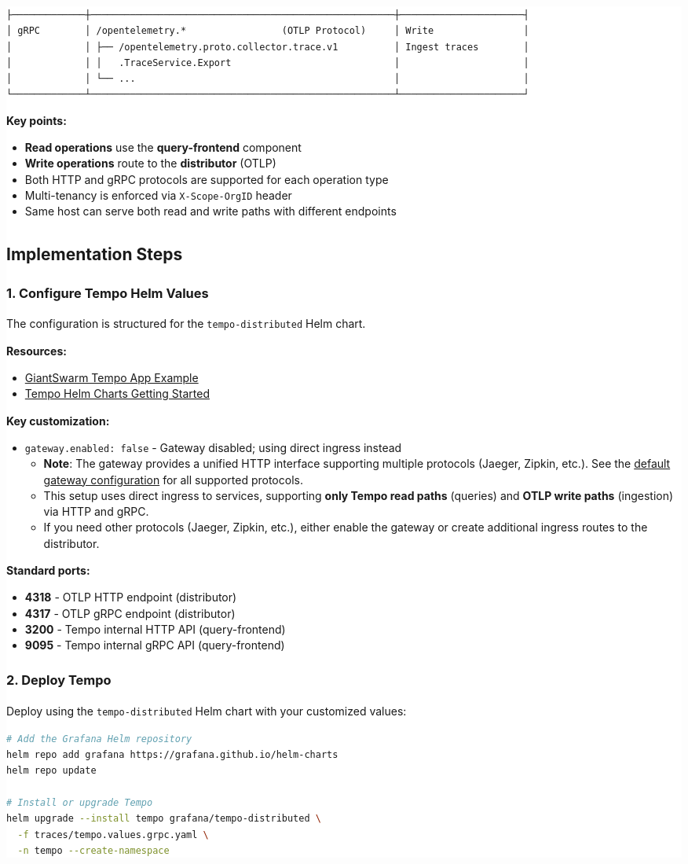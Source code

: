 ```
├─────────────┼──────────────────────────────────────────────────────┼──────────────────────┤
│ gRPC        │ /opentelemetry.*                 (OTLP Protocol)     │ Write                │
│             │ ├── /opentelemetry.proto.collector.trace.v1          │ Ingest traces        │
│             │ │   .TraceService.Export                             │                      │
│             │ └── ...                                              │                      │
└─────────────┴──────────────────────────────────────────────────────┴──────────────────────┘
```

**Key points:**
- **Read operations** use the **query-frontend** component
- **Write operations** route to the **distributor** (OTLP)
- Both HTTP and gRPC protocols are supported for each operation type
- Multi-tenancy is enforced via `X-Scope-OrgID` header
- Same host can serve both read and write paths with different endpoints

## Implementation Steps

### 1. Configure Tempo Helm Values

The configuration is structured for the `tempo-distributed` Helm chart.

**Resources:**
- [GiantSwarm Tempo App Example](https://github.com/giantswarm/tempo-app#readme)
- [Tempo Helm Charts Getting Started](https://grafana.com/docs/helm-charts/tempo-distributed/next/get-started-helm-charts/)

**Key customization:**
- `gateway.enabled: false` - Gateway disabled; using direct ingress instead
  - **Note**: The gateway provides a unified HTTP interface supporting multiple protocols (Jaeger, Zipkin, etc.). See the [default gateway configuration](https://github.com/grafana/helm-charts/blob/tempo-distributed-1.48.0/charts/tempo-distributed/values.yaml#L2179-L2255) for all supported protocols.
  - This setup uses direct ingress to services, supporting **only Tempo read paths** (queries) and **OTLP write paths** (ingestion) via HTTP and gRPC.
  - If you need other protocols (Jaeger, Zipkin, etc.), either enable the gateway or create additional ingress routes to the distributor.

**Standard ports:**
- **4318** - OTLP HTTP endpoint (distributor)
- **4317** - OTLP gRPC endpoint (distributor)
- **3200** - Tempo internal HTTP API (query-frontend)
- **9095** - Tempo internal gRPC API (query-frontend)

### 2. Deploy Tempo

Deploy using the `tempo-distributed` Helm chart with your customized values:

```bash
# Add the Grafana Helm repository
helm repo add grafana https://grafana.github.io/helm-charts
helm repo update

# Install or upgrade Tempo
helm upgrade --install tempo grafana/tempo-distributed \
  -f traces/tempo.values.grpc.yaml \
  -n tempo --create-namespace
```
